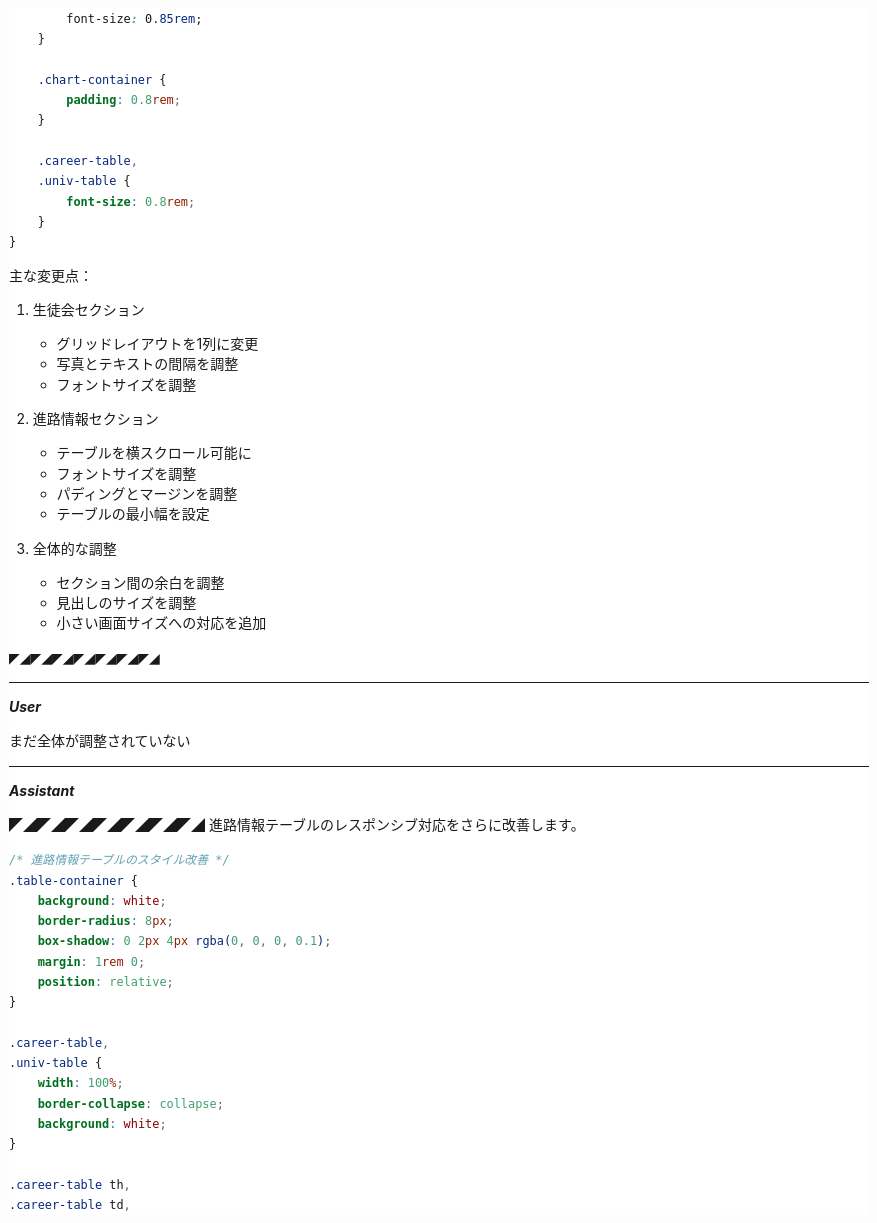 ```css:styles.css
        font-size: 0.85rem;
    }

    .chart-container {
        padding: 0.8rem;
    }

    .career-table, 
    .univ-table {
        font-size: 0.8rem;
    }
}
```


主な変更点：
1. 生徒会セクション
   - グリッドレイアウトを1列に変更
   - 写真とテキストの間隔を調整
   - フォントサイズを調整

2. 進路情報セクション
   - テーブルを横スクロール可能に
   - フォントサイズを調整
   - パディングとマージンを調整
   - テーブルの最小幅を設定

3. 全体的な調整
   - セクション間の余白を調整
   - 見出しのサイズを調整
   - 小さい画面サイズへの対応を追加

◤◢◤◢◤◢◤◢◤◢◤◢◤◢

---

_**User**_

まだ全体が調整されていない

---

_**Assistant**_





◤◢◤◢◤◢◤◢◤◢◤◢◤◢
進路情報テーブルのレスポンシブ対応をさらに改善します。

```css:styles.css
/* 進路情報テーブルのスタイル改善 */
.table-container {
    background: white;
    border-radius: 8px;
    box-shadow: 0 2px 4px rgba(0, 0, 0, 0.1);
    margin: 1rem 0;
    position: relative;
}

.career-table,
.univ-table {
    width: 100%;
    border-collapse: collapse;
    background: white;
}

.career-table th,
.career-table td,
```